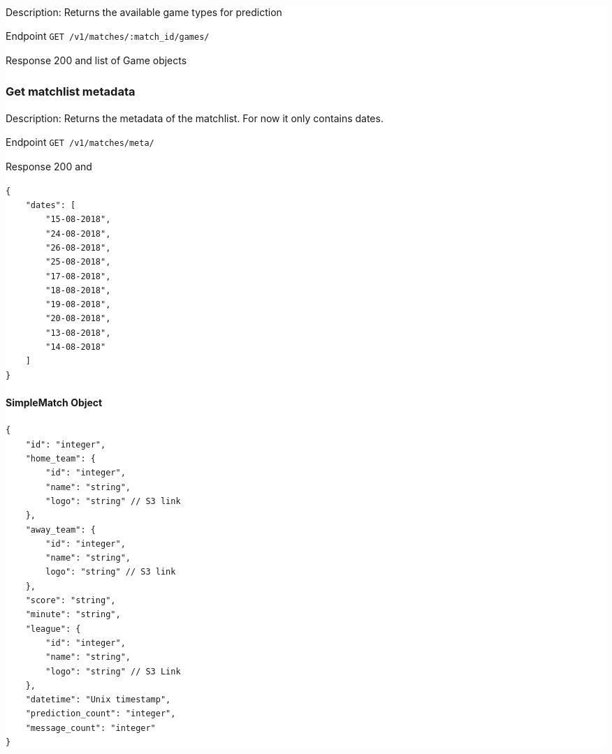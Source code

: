 Description: Returns the available game types for prediction

Endpoint `GET /v1/matches/:match_id/games/`

Response 200 and list of Game objects

### Get matchlist metadata

Description: Returns the metadata of the matchlist. For now it only contains dates.

Endpoint `GET /v1/matches/meta/`

Response 200 and

```
{
    "dates": [
        "15-08-2018",
        "24-08-2018",
        "26-08-2018",
        "25-08-2018",
        "17-08-2018",
        "18-08-2018",
        "19-08-2018",
        "20-08-2018",
        "13-08-2018",
        "14-08-2018"
    ]
}
```

#### SimpleMatch Object

```
{
    "id": "integer",
    "home_team": {
        "id": "integer",
        "name": "string",
        "logo": "string" // S3 link
    },
    "away_team": {
        "id": "integer",
        "name": "string",
        logo": "string" // S3 link
    },
    "score": "string",
    "minute": "string",
    "league": {
        "id": "integer",
        "name": "string",
        "logo": "string" // S3 Link
    },
    "datetime": "Unix timestamp",
    "prediction_count": "integer",
    "message_count": "integer"
}
```
